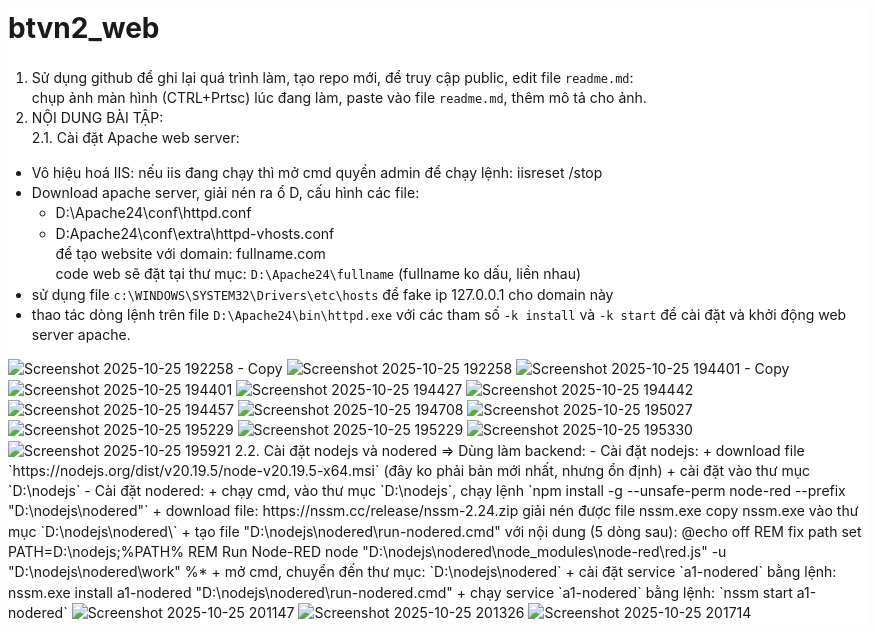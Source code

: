 # btvn2_web  
1. Sử dụng github để ghi lại quá trình làm, tạo repo mới, để truy cập public, edit file `readme.md`:  
   chụp ảnh màn hình (CTRL+Prtsc) lúc đang làm, paste vào file `readme.md`, thêm mô tả cho ảnh.  
2. NỘI DUNG BÀI TẬP:  
2.1. Cài đặt Apache web server:  
- Vô hiệu hoá IIS: nếu iis đang chạy thì mở cmd quyền admin để chạy lệnh: iisreset /stop  
- Download apache server, giải nén ra ổ D, cấu hình các file:  
  + D:\Apache24\conf\httpd.conf  
  + D:Apache24\conf\extra\httpd-vhosts.conf  
  để tạo website với domain: fullname.com  
  code web sẽ đặt tại thư mục: `D:\Apache24\fullname` (fullname ko dấu, liền nhau)  
- sử dụng file `c:\WINDOWS\SYSTEM32\Drivers\etc\hosts` để fake ip 127.0.0.1 cho domain này  
- thao tác dòng lệnh trên file `D:\Apache24\bin\httpd.exe` với các tham số `-k install` và `-k start` để cài đặt và khởi động web server apache.  
<img width="1241" height="617" alt="Screenshot 2025-10-25 192258 - Copy" src="https://github.com/user-attachments/assets/dbc4658b-bccb-4bd3-8cd1-48b04e33011b" />  
<img width="1241" height="617" alt="Screenshot 2025-10-25 192258" src="https://github.com/user-attachments/assets/8e72baa2-ee88-478c-8208-1a8cf628227a" />  
<img width="313" height="36" alt="Screenshot 2025-10-25 194401 - Copy" src="https://github.com/user-attachments/assets/73706e20-4858-4b40-96a1-0f556d5f45f0" />  
<img width="313" height="36" alt="Screenshot 2025-10-25 194401" src="https://github.com/user-attachments/assets/b0ac2640-448b-410b-8478-11be0baacbeb" />  
<img width="261" height="31" alt="Screenshot 2025-10-25 194427" src="https://github.com/user-attachments/assets/5fa37087-cd5e-4c83-b390-6a66513cf656" />  
<img width="397" height="163" alt="Screenshot 2025-10-25 194442" src="https://github.com/user-attachments/assets/da4732f2-6d02-4a84-a051-6c2e82ef52ac" />  
<img width="394" height="61" alt="Screenshot 2025-10-25 194457" src="https://github.com/user-attachments/assets/ba697cdf-af98-42e6-b3a1-cf6a6f8c0f6a" />  
<img width="541" height="323" alt="Screenshot 2025-10-25 194708" src="https://github.com/user-attachments/assets/4a68c230-9d8d-48fe-811a-a3d6ecd267f2" />  
<img width="1621" height="791" alt="Screenshot 2025-10-25 195027" src="https://github.com/user-attachments/assets/9dde0916-470a-4aee-ba3d-e7ba3bb28ebb" />  
<img width="1426" height="734" alt="Screenshot 2025-10-25 195229" src="https://github.com/user-attachments/assets/f0a9cea2-029d-4a03-bd89-559624973d5c" />  
<img width="1426" height="734" alt="Screenshot 2025-10-25 195229" src="https://github.com/user-attachments/assets/444259e2-f319-4ee8-aa8a-4991381f9536" />
<img width="1101" height="420" alt="Screenshot 2025-10-25 195330" src="https://github.com/user-attachments/assets/1ff6b179-e899-49d0-b62d-27532d523fc0" />  
<img width="879" height="383" alt="Screenshot 2025-10-25 195921" src="https://github.com/user-attachments/assets/02c94f88-a902-4fbf-9283-8fbca0f7a8d6" />  
2.2. Cài đặt nodejs và nodered => Dùng làm backend:  
- Cài đặt nodejs:  
  + download file `https://nodejs.org/dist/v20.19.5/node-v20.19.5-x64.msi`  (đây ko phải bản mới nhất, nhưng ổn định)  
  + cài đặt vào thư mục `D:\nodejs`  
- Cài đặt nodered:  
  + chạy cmd, vào thư mục `D:\nodejs`, chạy lệnh `npm install -g --unsafe-perm node-red --prefix "D:\nodejs\nodered"`  
  + download file: https://nssm.cc/release/nssm-2.24.zip  
    giải nén được file nssm.exe  
    copy nssm.exe vào thư mục `D:\nodejs\nodered\`  
  + tạo file "D:\nodejs\nodered\run-nodered.cmd" với nội dung (5 dòng sau):  
@echo off  
REM fix path  
set PATH=D:\nodejs;%PATH%  
REM Run Node-RED  
node "D:\nodejs\nodered\node_modules\node-red\red.js" -u "D:\nodejs\nodered\work" %*  
  + mở cmd, chuyển đến thư mục: `D:\nodejs\nodered`  
  + cài đặt service `a1-nodered` bằng lệnh: nssm.exe install a1-nodered "D:\nodejs\nodered\run-nodered.cmd"  
  + chạy service `a1-nodered` bằng lệnh: `nssm start a1-nodered`  
<img width="653" height="499" alt="Screenshot 2025-10-25 201147" src="https://github.com/user-attachments/assets/a8b8e53b-0d86-46aa-b668-f33b195de09b" />  
<img width="1109" height="636" alt="Screenshot 2025-10-25 201326" src="https://github.com/user-attachments/assets/decb4191-ba8c-4a51-aaa4-77ff04caa394" />  
<img width="1103" height="636" alt="Screenshot 2025-10-25 201714" src="https://github.com/user-attachments/assets/3b759ca7-9c3f-4c29-bed2-3f12c70dfbd8" />  